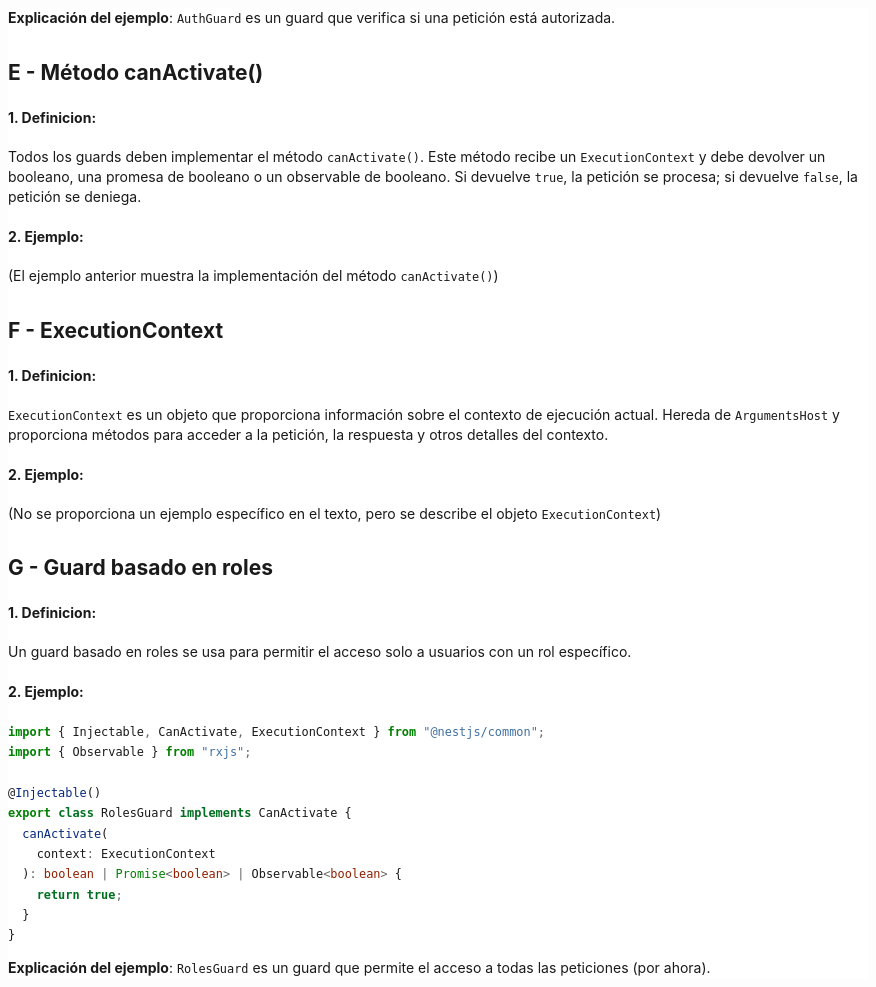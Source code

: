 **Explicación del ejemplo**:
`AuthGuard` es un guard que verifica si una petición está autorizada.

## E - Método canActivate()

#### 1. **Definicion:**

Todos los guards deben implementar el método `canActivate()`. Este método recibe un `ExecutionContext` y debe devolver un booleano, una promesa de booleano o un observable de booleano. Si devuelve `true`, la petición se procesa; si devuelve `false`, la petición se deniega.

#### 2. **Ejemplo:**

(El ejemplo anterior muestra la implementación del método `canActivate()`)

## F - ExecutionContext

#### 1. **Definicion:**

`ExecutionContext` es un objeto que proporciona información sobre el contexto de ejecución actual. Hereda de `ArgumentsHost` y proporciona métodos para acceder a la petición, la respuesta y otros detalles del contexto.

#### 2. **Ejemplo:**

(No se proporciona un ejemplo específico en el texto, pero se describe el objeto `ExecutionContext`)

## G - Guard basado en roles

#### 1. **Definicion:**

Un guard basado en roles se usa para permitir el acceso solo a usuarios con un rol específico.

#### 2. **Ejemplo:**

```typescript
import { Injectable, CanActivate, ExecutionContext } from "@nestjs/common";
import { Observable } from "rxjs";

@Injectable()
export class RolesGuard implements CanActivate {
  canActivate(
    context: ExecutionContext
  ): boolean | Promise<boolean> | Observable<boolean> {
    return true;
  }
}
```

**Explicación del ejemplo**:
`RolesGuard` es un guard que permite el acceso a todas las peticiones (por ahora).
